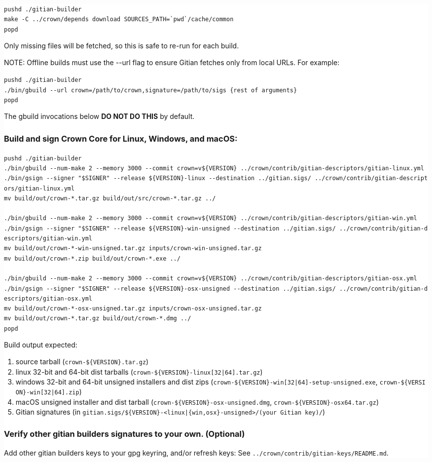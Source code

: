     pushd ./gitian-builder
    make -C ../crown/depends download SOURCES_PATH=`pwd`/cache/common
    popd

Only missing files will be fetched, so this is safe to re-run for each build.

NOTE: Offline builds must use the --url flag to ensure Gitian fetches only from local URLs. For example:

    pushd ./gitian-builder
    ./bin/gbuild --url crown=/path/to/crown,signature=/path/to/sigs {rest of arguments}
    popd

The gbuild invocations below <b>DO NOT DO THIS</b> by default.

### Build and sign Crown Core for Linux, Windows, and macOS:

    pushd ./gitian-builder
    ./bin/gbuild --num-make 2 --memory 3000 --commit crown=v${VERSION} ../crown/contrib/gitian-descriptors/gitian-linux.yml
    ./bin/gsign --signer "$SIGNER" --release ${VERSION}-linux --destination ../gitian.sigs/ ../crown/contrib/gitian-descriptors/gitian-linux.yml
    mv build/out/crown-*.tar.gz build/out/src/crown-*.tar.gz ../

    ./bin/gbuild --num-make 2 --memory 3000 --commit crown=v${VERSION} ../crown/contrib/gitian-descriptors/gitian-win.yml
    ./bin/gsign --signer "$SIGNER" --release ${VERSION}-win-unsigned --destination ../gitian.sigs/ ../crown/contrib/gitian-descriptors/gitian-win.yml
    mv build/out/crown-*-win-unsigned.tar.gz inputs/crown-win-unsigned.tar.gz
    mv build/out/crown-*.zip build/out/crown-*.exe ../

    ./bin/gbuild --num-make 2 --memory 3000 --commit crown=v${VERSION} ../crown/contrib/gitian-descriptors/gitian-osx.yml
    ./bin/gsign --signer "$SIGNER" --release ${VERSION}-osx-unsigned --destination ../gitian.sigs/ ../crown/contrib/gitian-descriptors/gitian-osx.yml
    mv build/out/crown-*-osx-unsigned.tar.gz inputs/crown-osx-unsigned.tar.gz
    mv build/out/crown-*.tar.gz build/out/crown-*.dmg ../
    popd

Build output expected:

  1. source tarball (`crown-${VERSION}.tar.gz`)
  2. linux 32-bit and 64-bit dist tarballs (`crown-${VERSION}-linux[32|64].tar.gz`)
  3. windows 32-bit and 64-bit unsigned installers and dist zips (`crown-${VERSION}-win[32|64]-setup-unsigned.exe`, `crown-${VERSION}-win[32|64].zip`)
  4. macOS unsigned installer and dist tarball (`crown-${VERSION}-osx-unsigned.dmg`, `crown-${VERSION}-osx64.tar.gz`)
  5. Gitian signatures (in `gitian.sigs/${VERSION}-<linux|{win,osx}-unsigned>/(your Gitian key)/`)

### Verify other gitian builders signatures to your own. (Optional)

Add other gitian builders keys to your gpg keyring, and/or refresh keys: See `../crown/contrib/gitian-keys/README.md`.
